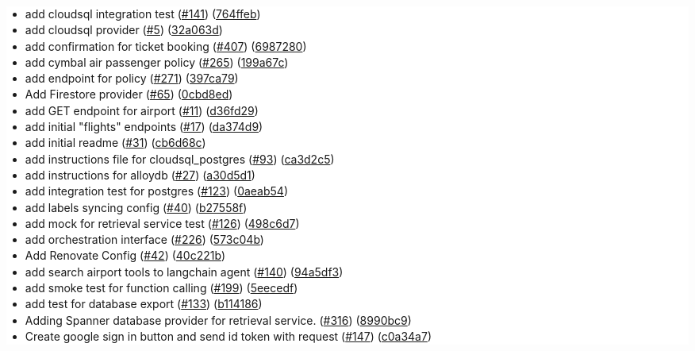 * add cloudsql integration test ([#141](https://github.com/GoogleCloudPlatform/genai-databases-retrieval-app/issues/141)) ([764ffeb](https://github.com/GoogleCloudPlatform/genai-databases-retrieval-app/commit/764ffebd8fb0f7f8b86b09ef5308428c7a6aa749))
* add cloudsql provider ([#5](https://github.com/GoogleCloudPlatform/genai-databases-retrieval-app/issues/5)) ([32a063d](https://github.com/GoogleCloudPlatform/genai-databases-retrieval-app/commit/32a063df7736260608b04f23e170eac297affdfa))
* add confirmation for ticket booking ([#407](https://github.com/GoogleCloudPlatform/genai-databases-retrieval-app/issues/407)) ([6987280](https://github.com/GoogleCloudPlatform/genai-databases-retrieval-app/commit/69872805d55eb7332bf533417d44faf2f39b9687))
* add cymbal air passenger policy ([#265](https://github.com/GoogleCloudPlatform/genai-databases-retrieval-app/issues/265)) ([199a67c](https://github.com/GoogleCloudPlatform/genai-databases-retrieval-app/commit/199a67ca0d8c7d416f164f57642f0f7aa35849d8))
* add endpoint for policy ([#271](https://github.com/GoogleCloudPlatform/genai-databases-retrieval-app/issues/271)) ([397ca79](https://github.com/GoogleCloudPlatform/genai-databases-retrieval-app/commit/397ca79af0bd171998ca525e73deb13adebabc15))
* Add Firestore provider ([#65](https://github.com/GoogleCloudPlatform/genai-databases-retrieval-app/issues/65)) ([0cbd8ed](https://github.com/GoogleCloudPlatform/genai-databases-retrieval-app/commit/0cbd8eda29d19f2f547412320a120909ebcd9c2c))
* add GET endpoint for airport ([#11](https://github.com/GoogleCloudPlatform/genai-databases-retrieval-app/issues/11)) ([d36fd29](https://github.com/GoogleCloudPlatform/genai-databases-retrieval-app/commit/d36fd29a3517c1b326ebacc9d1a7966efb2527ed))
* add initial "flights" endpoints ([#17](https://github.com/GoogleCloudPlatform/genai-databases-retrieval-app/issues/17)) ([da374d9](https://github.com/GoogleCloudPlatform/genai-databases-retrieval-app/commit/da374d941c6fdacf27329d2448ad121d23b83dd9))
* add initial readme ([#31](https://github.com/GoogleCloudPlatform/genai-databases-retrieval-app/issues/31)) ([cb6d68c](https://github.com/GoogleCloudPlatform/genai-databases-retrieval-app/commit/cb6d68c16015f54f965f889d35335f044d8d5cb5))
* add instructions file for cloudsql_postgres ([#93](https://github.com/GoogleCloudPlatform/genai-databases-retrieval-app/issues/93)) ([ca3d2c5](https://github.com/GoogleCloudPlatform/genai-databases-retrieval-app/commit/ca3d2c59673581429c1b2aa9c6b29dc9ab9a246e))
* add instructions for alloydb ([#27](https://github.com/GoogleCloudPlatform/genai-databases-retrieval-app/issues/27)) ([a30d5d1](https://github.com/GoogleCloudPlatform/genai-databases-retrieval-app/commit/a30d5d127d2c18f400c9f5aea5764a7cc5fcd9a9))
* add integration test for postgres ([#123](https://github.com/GoogleCloudPlatform/genai-databases-retrieval-app/issues/123)) ([0aeab54](https://github.com/GoogleCloudPlatform/genai-databases-retrieval-app/commit/0aeab54c2f5f157536f80415acb06cb65f91fde2))
* add labels syncing config ([#40](https://github.com/GoogleCloudPlatform/genai-databases-retrieval-app/issues/40)) ([b27558f](https://github.com/GoogleCloudPlatform/genai-databases-retrieval-app/commit/b27558fc7bb96e2da7617775d0d196e158712c48))
* add mock for retrieval service test ([#126](https://github.com/GoogleCloudPlatform/genai-databases-retrieval-app/issues/126)) ([498c6d7](https://github.com/GoogleCloudPlatform/genai-databases-retrieval-app/commit/498c6d736c0efc7c11785e2af6cf802e196cb6d4))
* add orchestration interface ([#226](https://github.com/GoogleCloudPlatform/genai-databases-retrieval-app/issues/226)) ([573c04b](https://github.com/GoogleCloudPlatform/genai-databases-retrieval-app/commit/573c04ba9394de20d1598a22c97876234954209a))
* Add Renovate Config ([#42](https://github.com/GoogleCloudPlatform/genai-databases-retrieval-app/issues/42)) ([40c221b](https://github.com/GoogleCloudPlatform/genai-databases-retrieval-app/commit/40c221bc2c18ec8d4841ec355b0eb88494183e3d))
* add search airport tools to langchain agent ([#140](https://github.com/GoogleCloudPlatform/genai-databases-retrieval-app/issues/140)) ([94a5df3](https://github.com/GoogleCloudPlatform/genai-databases-retrieval-app/commit/94a5df33ac8aeea5e8a6c9f854c84dd550699a11))
* add smoke test for function calling ([#199](https://github.com/GoogleCloudPlatform/genai-databases-retrieval-app/issues/199)) ([5eecedf](https://github.com/GoogleCloudPlatform/genai-databases-retrieval-app/commit/5eecedf2678d8b03906ba934992069a8a8564268))
* add test for database export ([#133](https://github.com/GoogleCloudPlatform/genai-databases-retrieval-app/issues/133)) ([b114186](https://github.com/GoogleCloudPlatform/genai-databases-retrieval-app/commit/b1141861afa4c55de64449776cfc7e33e4932ffd))
* Adding Spanner database provider for retrieval service. ([#316](https://github.com/GoogleCloudPlatform/genai-databases-retrieval-app/issues/316)) ([8990bc9](https://github.com/GoogleCloudPlatform/genai-databases-retrieval-app/commit/8990bc9c5794c592f978adf2f7c04f79d03a5859))
* Create google sign in button and send id token with request ([#147](https://github.com/GoogleCloudPlatform/genai-databases-retrieval-app/issues/147)) ([c0a34a7](https://github.com/GoogleCloudPlatform/genai-databases-retrieval-app/commit/c0a34a77e0bc54d1ac535fc8be834c70b133ab07))